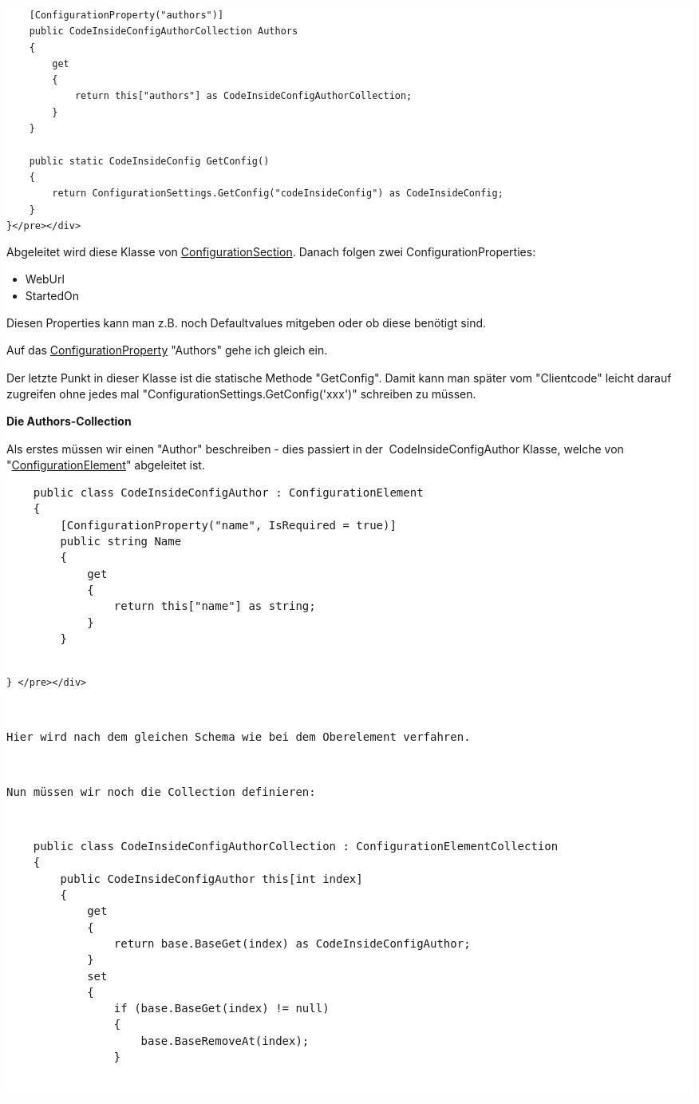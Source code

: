         [ConfigurationProperty("authors")]
        public CodeInsideConfigAuthorCollection Authors
        {
            get
            {
                return this["authors"] as CodeInsideConfigAuthorCollection;
            }
        }

        public static CodeInsideConfig GetConfig()
        {
            return ConfigurationSettings.GetConfig("codeInsideConfig") as CodeInsideConfig;
        } 
    }</pre></div>
<p>Abgeleitet wird diese Klasse von <a href="http://msdn.microsoft.com/en-us/library/system.configuration.configurationsection.aspx">ConfigurationSection</a>. Danach folgen zwei ConfigurationProperties:</p>
<ul>
<li>WebUrl</li>
<li>StartedOn</li></ul>
<p>Diesen Properties kann man z.B. noch Defaultvalues mitgeben oder ob diese benötigt sind.</p>
<p>Auf das <a href="http://msdn.microsoft.com/de-de/library/system.configuration.configurationproperty(VS.80).aspx">ConfigurationProperty</a> "Authors" gehe ich gleich ein.</p>
<p>Der letzte Punkt in dieser Klasse ist die statische Methode "GetConfig". Damit kann man später vom "Clientcode" leicht darauf zugreifen ohne jedes mal "ConfigurationSettings.GetConfig('xxx')" schreiben zu müssen.</p>
<p><strong>Die Authors-Collection</strong></p>
<p>Als erstes müssen wir einen "Author" beschreiben - dies passiert in der&nbsp; CodeInsideConfigAuthor Klasse, welche von "<a href="http://msdn.microsoft.com/en-us/library/system.configuration.configurationelement.aspx">ConfigurationElement</a>" abgeleitet ist.</p>
<div class="wlWriterSmartContent" id="scid:812469c5-0cb0-4c63-8c15-c81123a09de7:59b721fc-4436-413c-8bfb-687ae929cb1e" style="padding-right: 0px; display: inline; padding-left: 0px; float: none; padding-bottom: 0px; margin: 0px; padding-top: 0px"><pre name="code" class="c#">    public class CodeInsideConfigAuthor : ConfigurationElement
    {
        [ConfigurationProperty("name", IsRequired = true)]
        public string Name
        {
            get
            {
                return this["name"] as string;
            }
        }

    } </pre></div>
<p>Hier wird nach dem gleichen Schema wie bei dem Oberelement verfahren.</p>
<p>Nun müssen wir noch die Collection definieren:</p>
<div class="wlWriterSmartContent" id="scid:812469c5-0cb0-4c63-8c15-c81123a09de7:e70ae73d-9ebb-4cbc-9036-051f00ea5cf0" style="padding-right: 0px; display: inline; padding-left: 0px; float: none; padding-bottom: 0px; margin: 0px; padding-top: 0px"><pre name="code" class="c#">    public class CodeInsideConfigAuthorCollection : ConfigurationElementCollection
    {
        public CodeInsideConfigAuthor this[int index]
        {
            get
            {
                return base.BaseGet(index) as CodeInsideConfigAuthor;
            }
            set
            {
                if (base.BaseGet(index) != null)
                {
                    base.BaseRemoveAt(index);
                }